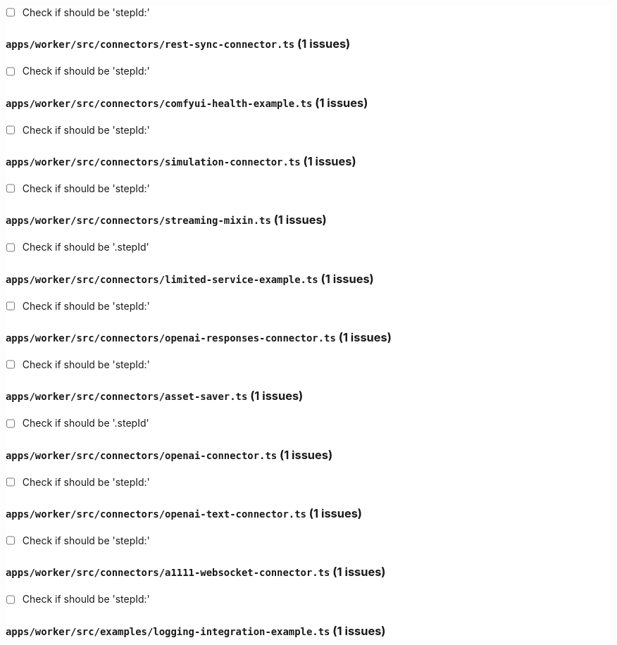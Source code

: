 - [ ] Check if should be 'stepId:'

### `apps/worker/src/connectors/rest-sync-connector.ts` (1 issues)

- [ ] Check if should be 'stepId:'

### `apps/worker/src/connectors/comfyui-health-example.ts` (1 issues)

- [ ] Check if should be 'stepId:'

### `apps/worker/src/connectors/simulation-connector.ts` (1 issues)

- [ ] Check if should be 'stepId:'

### `apps/worker/src/connectors/streaming-mixin.ts` (1 issues)

- [ ] Check if should be '.stepId'

### `apps/worker/src/connectors/limited-service-example.ts` (1 issues)

- [ ] Check if should be 'stepId:'

### `apps/worker/src/connectors/openai-responses-connector.ts` (1 issues)

- [ ] Check if should be 'stepId:'

### `apps/worker/src/connectors/asset-saver.ts` (1 issues)

- [ ] Check if should be '.stepId'

### `apps/worker/src/connectors/openai-connector.ts` (1 issues)

- [ ] Check if should be 'stepId:'

### `apps/worker/src/connectors/openai-text-connector.ts` (1 issues)

- [ ] Check if should be 'stepId:'

### `apps/worker/src/connectors/a1111-websocket-connector.ts` (1 issues)

- [ ] Check if should be 'stepId:'

### `apps/worker/src/examples/logging-integration-example.ts` (1 issues)
